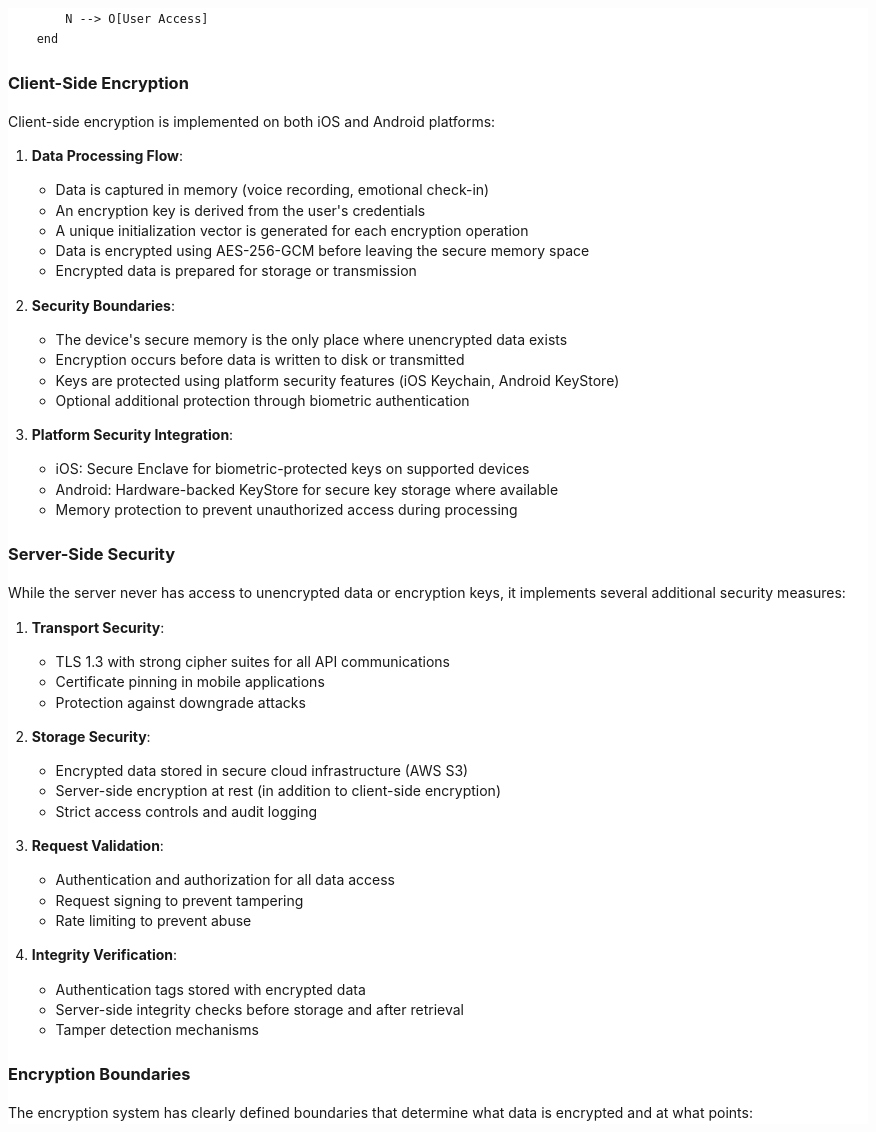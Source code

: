 ```mermaid
        N --> O[User Access]
    end
```

### Client-Side Encryption

Client-side encryption is implemented on both iOS and Android platforms:

1. **Data Processing Flow**:
   - Data is captured in memory (voice recording, emotional check-in)
   - An encryption key is derived from the user's credentials
   - A unique initialization vector is generated for each encryption operation
   - Data is encrypted using AES-256-GCM before leaving the secure memory space
   - Encrypted data is prepared for storage or transmission

2. **Security Boundaries**:
   - The device's secure memory is the only place where unencrypted data exists
   - Encryption occurs before data is written to disk or transmitted
   - Keys are protected using platform security features (iOS Keychain, Android KeyStore)
   - Optional additional protection through biometric authentication

3. **Platform Security Integration**:
   - iOS: Secure Enclave for biometric-protected keys on supported devices
   - Android: Hardware-backed KeyStore for secure key storage where available
   - Memory protection to prevent unauthorized access during processing

### Server-Side Security

While the server never has access to unencrypted data or encryption keys, it implements several additional security measures:

1. **Transport Security**:
   - TLS 1.3 with strong cipher suites for all API communications
   - Certificate pinning in mobile applications
   - Protection against downgrade attacks

2. **Storage Security**:
   - Encrypted data stored in secure cloud infrastructure (AWS S3)
   - Server-side encryption at rest (in addition to client-side encryption)
   - Strict access controls and audit logging

3. **Request Validation**:
   - Authentication and authorization for all data access
   - Request signing to prevent tampering
   - Rate limiting to prevent abuse

4. **Integrity Verification**:
   - Authentication tags stored with encrypted data
   - Server-side integrity checks before storage and after retrieval
   - Tamper detection mechanisms

### Encryption Boundaries

The encryption system has clearly defined boundaries that determine what data is encrypted and at what points:
